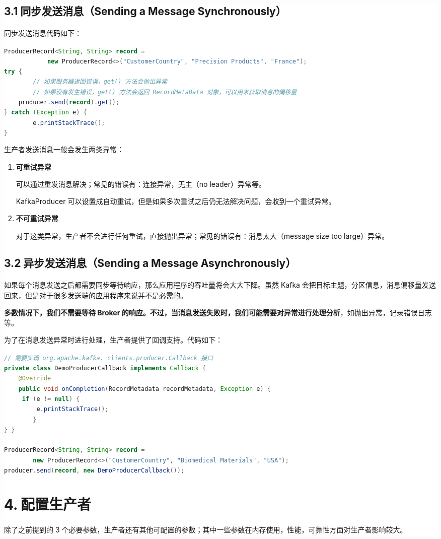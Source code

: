 ## 3.1 同步发送消息（**Sending a Message Synchronously**）

同步发送消息代码如下：

```java
ProducerRecord<String, String> record =
            new ProducerRecord<>("CustomerCountry", "Precision Products", "France");
try {
		// 如果服务器返回错误，get() 方法会抛出异常
		// 如果没有发生错误，get() 方法会返回 RecordMetaData 对象，可以用来获取消息的偏移量
    producer.send(record).get();
} catch (Exception e) {
		e.printStackTrace();
}
```

生产者发送消息一般会发生两类异常：

1. **可重试异常**
    
    可以通过重发消息解决；常见的错误有：连接异常，无主（no leader）异常等。
    
    KafkaProducer 可以设置成自动重试，但是如果多次重试之后仍无法解决问题，会收到一个重试异常。
    
2. **不可重试异常**
    
    对于这类异常，生产者不会进行任何重试，直接抛出异常；常见的错误有：消息太大（message size too large）异常。
    

## 3.2 异步发送消息（**Sending a Message Asynchronously**）

如果每个消息发送之后都需要同步等待响应，那么应用程序的吞吐量将会大大下降。虽然 Kafka 会把目标主题，分区信息，消息偏移量发送回来，但是对于很多发送端的应用程序来说并不是必需的。

**多数情况下，我们不需要等待 Broker 的响应。不过，当消息发送失败时，我们可能需要对异常进行处理分析**，如抛出异常，记录错误日志等。

为了在消息发送异常时进行处理，生产者提供了回调支持。代码如下：

```java
// 需要实现 org.apache.kafka. clients.producer.Callback 接口
private class DemoProducerCallback implements Callback {
    @Override
    public void onCompletion(RecordMetadata recordMetadata, Exception e) {
     if (e != null) {
         e.printStackTrace();
        }
} }

ProducerRecord<String, String> record =
        new ProducerRecord<>("CustomerCountry", "Biomedical Materials", "USA");
producer.send(record, new DemoProducerCallback());
```

# 4. 配置生产者

除了之前提到的 3 个必要参数，生产者还有其他可配置的参数；其中一些参数在内存使用，性能，可靠性方面对生产者影响较大。
